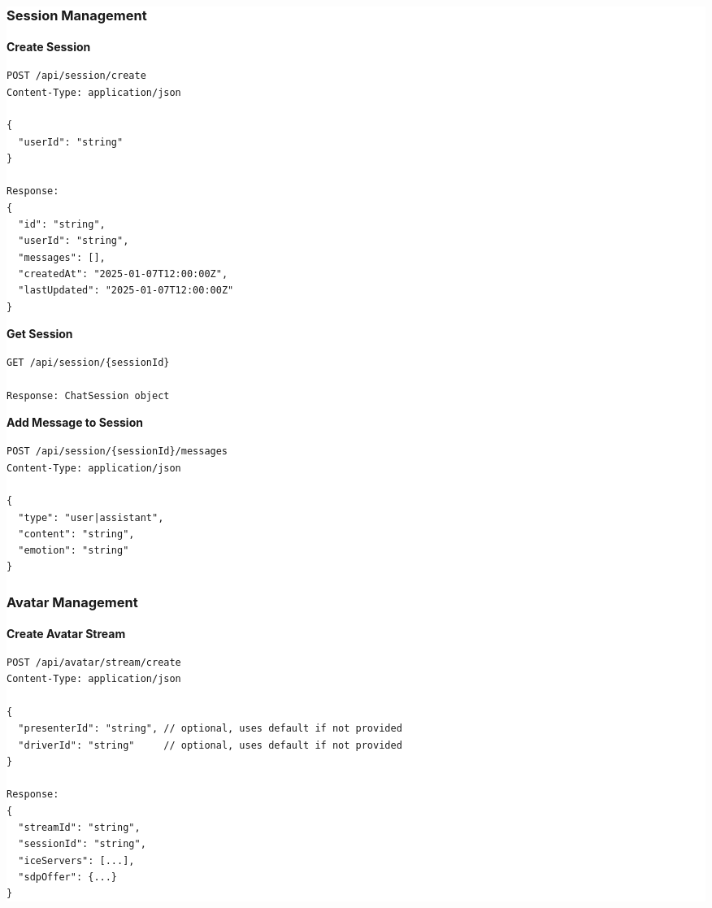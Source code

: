 ### Session Management

**Create Session**
```
POST /api/session/create
Content-Type: application/json

{
  "userId": "string"
}

Response:
{
  "id": "string",
  "userId": "string",
  "messages": [],
  "createdAt": "2025-01-07T12:00:00Z",
  "lastUpdated": "2025-01-07T12:00:00Z"
}
```

**Get Session**
```
GET /api/session/{sessionId}

Response: ChatSession object
```

**Add Message to Session**
```
POST /api/session/{sessionId}/messages
Content-Type: application/json

{
  "type": "user|assistant",
  "content": "string",
  "emotion": "string"
}
```

### Avatar Management

**Create Avatar Stream**
```
POST /api/avatar/stream/create
Content-Type: application/json

{
  "presenterId": "string", // optional, uses default if not provided
  "driverId": "string"     // optional, uses default if not provided
}

Response:
{
  "streamId": "string",
  "sessionId": "string",
  "iceServers": [...],
  "sdpOffer": {...}
}
```
